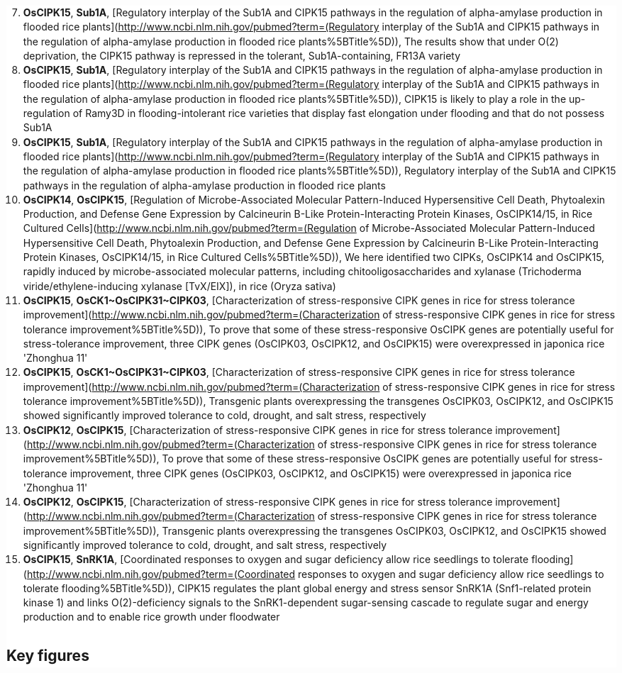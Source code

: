 7. __OsCIPK15__, __Sub1A__, [Regulatory interplay of the Sub1A and CIPK15 pathways in the regulation of alpha-amylase production in flooded rice plants](http://www.ncbi.nlm.nih.gov/pubmed?term=(Regulatory interplay of the Sub1A and CIPK15 pathways in the regulation of alpha-amylase production in flooded rice plants%5BTitle%5D)),  The results show that under O(2) deprivation, the CIPK15 pathway is repressed in the tolerant, Sub1A-containing, FR13A variety
8. __OsCIPK15__, __Sub1A__, [Regulatory interplay of the Sub1A and CIPK15 pathways in the regulation of alpha-amylase production in flooded rice plants](http://www.ncbi.nlm.nih.gov/pubmed?term=(Regulatory interplay of the Sub1A and CIPK15 pathways in the regulation of alpha-amylase production in flooded rice plants%5BTitle%5D)),  CIPK15 is likely to play a role in the up-regulation of Ramy3D in flooding-intolerant rice varieties that display fast elongation under flooding and that do not possess Sub1A
9. __OsCIPK15__, __Sub1A__, [Regulatory interplay of the Sub1A and CIPK15 pathways in the regulation of alpha-amylase production in flooded rice plants](http://www.ncbi.nlm.nih.gov/pubmed?term=(Regulatory interplay of the Sub1A and CIPK15 pathways in the regulation of alpha-amylase production in flooded rice plants%5BTitle%5D)), Regulatory interplay of the Sub1A and CIPK15 pathways in the regulation of alpha-amylase production in flooded rice plants
10. __OsCIPK14__, __OsCIPK15__, [Regulation of Microbe-Associated Molecular Pattern-Induced Hypersensitive Cell Death, Phytoalexin Production, and Defense Gene Expression by Calcineurin B-Like Protein-Interacting Protein Kinases, OsCIPK14/15, in Rice Cultured Cells](http://www.ncbi.nlm.nih.gov/pubmed?term=(Regulation of Microbe-Associated Molecular Pattern-Induced Hypersensitive Cell Death, Phytoalexin Production, and Defense Gene Expression by Calcineurin B-Like Protein-Interacting Protein Kinases, OsCIPK14/15, in Rice Cultured Cells%5BTitle%5D)),  We here identified two CIPKs, OsCIPK14 and OsCIPK15, rapidly induced by microbe-associated molecular patterns, including chitooligosaccharides and xylanase (Trichoderma viride/ethylene-inducing xylanase [TvX/EIX]), in rice (Oryza sativa)
11. __OsCIPK15__, __OsCK1~OsCIPK31~CIPK03__, [Characterization of stress-responsive CIPK genes in rice for stress tolerance improvement](http://www.ncbi.nlm.nih.gov/pubmed?term=(Characterization of stress-responsive CIPK genes in rice for stress tolerance improvement%5BTitle%5D)),  To prove that some of these stress-responsive OsCIPK genes are potentially useful for stress-tolerance improvement, three CIPK genes (OsCIPK03, OsCIPK12, and OsCIPK15) were overexpressed in japonica rice 'Zhonghua 11'
12. __OsCIPK15__, __OsCK1~OsCIPK31~CIPK03__, [Characterization of stress-responsive CIPK genes in rice for stress tolerance improvement](http://www.ncbi.nlm.nih.gov/pubmed?term=(Characterization of stress-responsive CIPK genes in rice for stress tolerance improvement%5BTitle%5D)),  Transgenic plants overexpressing the transgenes OsCIPK03, OsCIPK12, and OsCIPK15 showed significantly improved tolerance to cold, drought, and salt stress, respectively
13. __OsCIPK12__, __OsCIPK15__, [Characterization of stress-responsive CIPK genes in rice for stress tolerance improvement](http://www.ncbi.nlm.nih.gov/pubmed?term=(Characterization of stress-responsive CIPK genes in rice for stress tolerance improvement%5BTitle%5D)),  To prove that some of these stress-responsive OsCIPK genes are potentially useful for stress-tolerance improvement, three CIPK genes (OsCIPK03, OsCIPK12, and OsCIPK15) were overexpressed in japonica rice 'Zhonghua 11'
14. __OsCIPK12__, __OsCIPK15__, [Characterization of stress-responsive CIPK genes in rice for stress tolerance improvement](http://www.ncbi.nlm.nih.gov/pubmed?term=(Characterization of stress-responsive CIPK genes in rice for stress tolerance improvement%5BTitle%5D)),  Transgenic plants overexpressing the transgenes OsCIPK03, OsCIPK12, and OsCIPK15 showed significantly improved tolerance to cold, drought, and salt stress, respectively
15. __OsCIPK15__, __SnRK1A__, [Coordinated responses to oxygen and sugar deficiency allow rice seedlings to tolerate flooding](http://www.ncbi.nlm.nih.gov/pubmed?term=(Coordinated responses to oxygen and sugar deficiency allow rice seedlings to tolerate flooding%5BTitle%5D)),  CIPK15 regulates the plant global energy and stress sensor SnRK1A (Snf1-related protein kinase 1) and links O(2)-deficiency signals to the SnRK1-dependent sugar-sensing cascade to regulate sugar and energy production and to enable rice growth under floodwater

## Key figures



